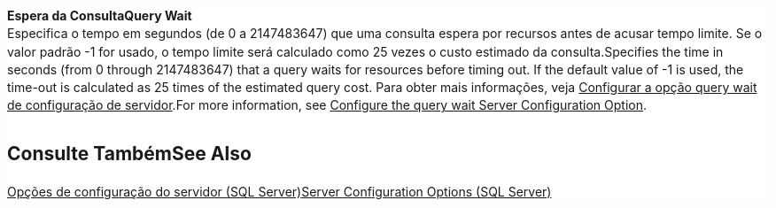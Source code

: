  <span data-ttu-id="e1e6d-232">**Espera da Consulta**</span><span class="sxs-lookup"><span data-stu-id="e1e6d-232">**Query Wait**</span></span>  
 <span data-ttu-id="e1e6d-233">Especifica o tempo em segundos (de 0 a 2147483647) que uma consulta espera por recursos antes de acusar tempo limite. Se o valor padrão -1 for usado, o tempo limite será calculado como 25 vezes o custo estimado da consulta.</span><span class="sxs-lookup"><span data-stu-id="e1e6d-233">Specifies the time in seconds (from 0 through 2147483647) that a query waits for resources before timing out. If the default value of -1 is used, the time-out is calculated as 25 times of the estimated query cost.</span></span> <span data-ttu-id="e1e6d-234">Para obter mais informações, veja [Configurar a opção query wait de configuração de servidor](configure-the-query-wait-server-configuration-option.md).</span><span class="sxs-lookup"><span data-stu-id="e1e6d-234">For more information, see [Configure the query wait Server Configuration Option](configure-the-query-wait-server-configuration-option.md).</span></span>  
  
## <a name="see-also"></a><span data-ttu-id="e1e6d-235">Consulte Também</span><span class="sxs-lookup"><span data-stu-id="e1e6d-235">See Also</span></span>  
 [<span data-ttu-id="e1e6d-236">Opções de configuração do servidor &#40;SQL Server&#41;</span><span class="sxs-lookup"><span data-stu-id="e1e6d-236">Server Configuration Options &#40;SQL Server&#41;</span></span>](server-configuration-options-sql-server.md)  
  
  
